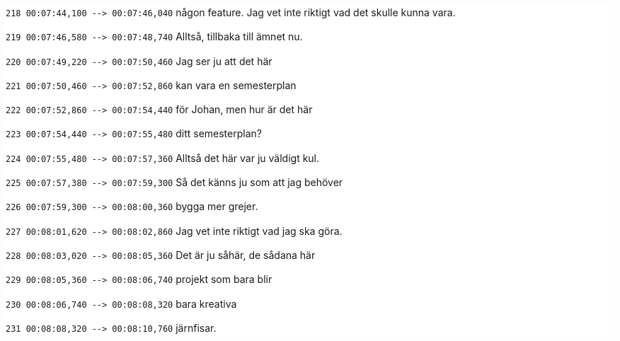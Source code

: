 

`218 00:07:44,100 --> 00:07:46,040`
någon feature. Jag vet inte riktigt vad det skulle kunna vara.



`219 00:07:46,580 --> 00:07:48,740`
Alltså, tillbaka till ämnet nu.



`220 00:07:49,220 --> 00:07:50,460`
Jag ser ju att det här



`221 00:07:50,460 --> 00:07:52,860`
kan vara en semesterplan



`222 00:07:52,860 --> 00:07:54,440`
för Johan, men hur är det här



`223 00:07:54,440 --> 00:07:55,480`
ditt semesterplan?



`224 00:07:55,480 --> 00:07:57,360`
Alltså det här var ju väldigt kul.



`225 00:07:57,380 --> 00:07:59,300`
Så det känns ju som att jag behöver



`226 00:07:59,300 --> 00:08:00,360`
bygga mer grejer.



`227 00:08:01,620 --> 00:08:02,860`
Jag vet inte riktigt vad jag ska göra.



`228 00:08:03,020 --> 00:08:05,360`
Det är ju såhär, de sådana här



`229 00:08:05,360 --> 00:08:06,740`
projekt som bara blir



`230 00:08:06,740 --> 00:08:08,320`
bara kreativa



`231 00:08:08,320 --> 00:08:10,760`
järnfisar.
